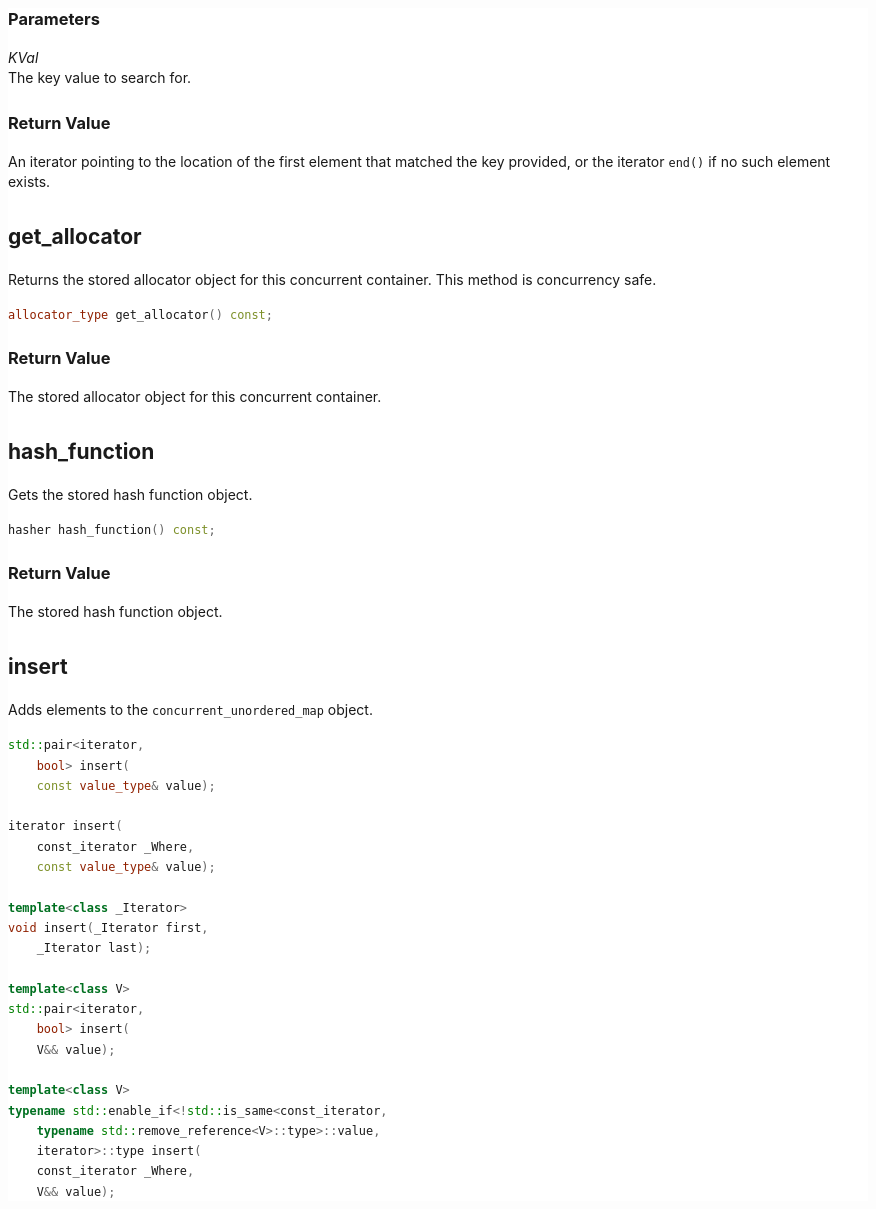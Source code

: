 ### Parameters

*KVal*<br/>
The key value to search for.

### Return Value

An iterator pointing to the location of the first element that matched the key provided, or the iterator `end()` if no such element exists.

## <a name="get_allocator"></a> get_allocator

Returns the stored allocator object for this concurrent container. This method is concurrency safe.

```cpp
allocator_type get_allocator() const;
```

### Return Value

The stored allocator object for this concurrent container.

## <a name="hash_function"></a> hash_function

Gets the stored hash function object.

```cpp
hasher hash_function() const;
```

### Return Value

The stored hash function object.

## <a name="insert"></a> insert

Adds elements to the `concurrent_unordered_map` object.

```cpp
std::pair<iterator,
    bool> insert(
    const value_type& value);

iterator insert(
    const_iterator _Where,
    const value_type& value);

template<class _Iterator>
void insert(_Iterator first,
    _Iterator last);

template<class V>
std::pair<iterator,
    bool> insert(
    V&& value);

template<class V>
typename std::enable_if<!std::is_same<const_iterator,
    typename std::remove_reference<V>::type>::value,
    iterator>::type insert(
    const_iterator _Where,
    V&& value);
```

